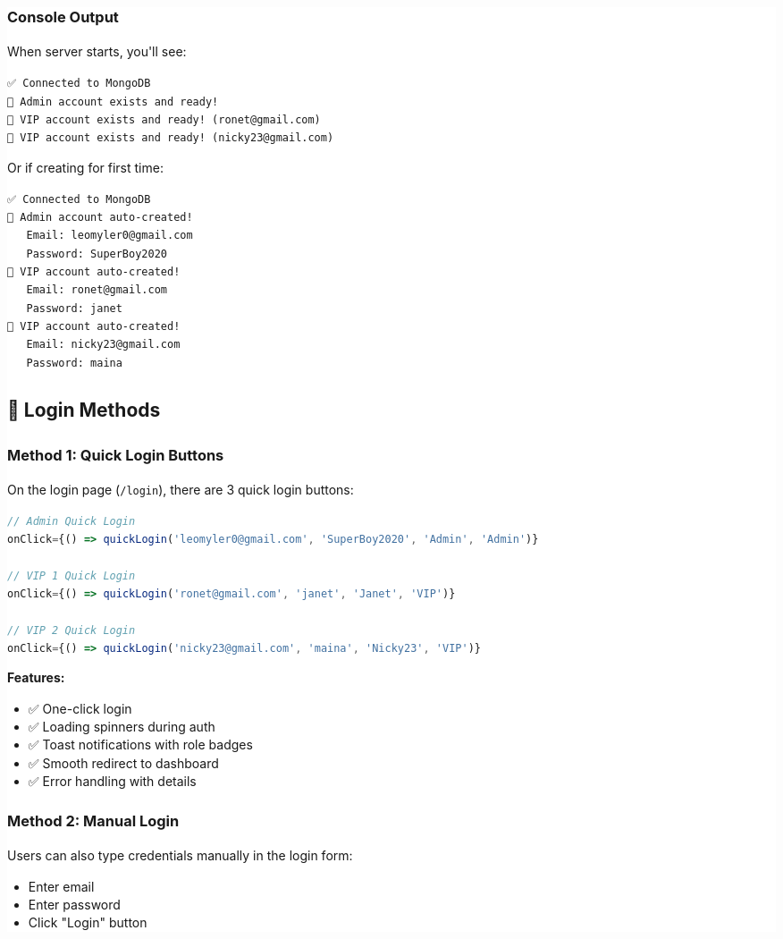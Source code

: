 ### Console Output

When server starts, you'll see:

```
✅ Connected to MongoDB
👑 Admin account exists and ready!
👑 VIP account exists and ready! (ronet@gmail.com)
💎 VIP account exists and ready! (nicky23@gmail.com)
```

Or if creating for first time:

```
✅ Connected to MongoDB
👑 Admin account auto-created!
   Email: leomyler0@gmail.com
   Password: SuperBoy2020
👑 VIP account auto-created!
   Email: ronet@gmail.com
   Password: janet
💎 VIP account auto-created!
   Email: nicky23@gmail.com
   Password: maina
```

## 🔄 Login Methods

### Method 1: Quick Login Buttons

On the login page (`/login`), there are 3 quick login buttons:

```typescript
// Admin Quick Login
onClick={() => quickLogin('leomyler0@gmail.com', 'SuperBoy2020', 'Admin', 'Admin')}

// VIP 1 Quick Login
onClick={() => quickLogin('ronet@gmail.com', 'janet', 'Janet', 'VIP')}

// VIP 2 Quick Login
onClick={() => quickLogin('nicky23@gmail.com', 'maina', 'Nicky23', 'VIP')}
```

**Features:**
- ✅ One-click login
- ✅ Loading spinners during auth
- ✅ Toast notifications with role badges
- ✅ Smooth redirect to dashboard
- ✅ Error handling with details

### Method 2: Manual Login

Users can also type credentials manually in the login form:
- Enter email
- Enter password
- Click "Login" button
